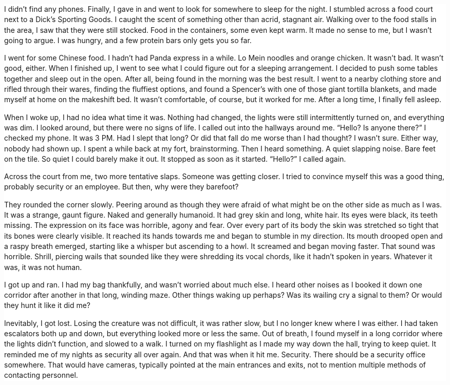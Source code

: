 

I didn’t find any phones. Finally, I gave in and went to look for somewhere to sleep for the night. I stumbled across a food court next to a Dick’s Sporting Goods. I caught the scent of something other than acrid, stagnant air. Walking over to the food stalls in the area, I saw that they were still stocked. Food in the containers, some even kept warm. It made no sense to me, but I wasn’t going to argue. I was hungry, and a few protein bars only gets you so far. 



I went for some Chinese food. I hadn’t had Panda express in a while. Lo Mein noodles and orange chicken. It wasn’t bad. It wasn’t good, either. When I finished up, I went to see what I could figure out for a sleeping arrangement. I decided to push some tables together and sleep out in the open. After all, being found in the morning was the best result. I went to a nearby clothing store and rifled through their wares, finding the fluffiest options, and found a Spencer’s with one of those giant tortilla blankets, and made myself at home on the makeshift bed. It wasn’t comfortable, of course, but it worked for me. After a long time, I finally fell asleep. 



When I woke up, I had no idea what time it was. Nothing had changed, the lights were still intermittently turned on, and everything was dim. I looked around, but there were no signs of life. I called out into the hallways around me. “Hello? Is anyone there?” I checked my phone. It was 3 PM. Had I slept that long? Or did that fall do me worse than I had thought? I wasn’t sure. Either way, nobody had shown up. I spent a while back at my fort, brainstorming. Then I heard something. A quiet slapping noise. Bare feet on the tile. So quiet I could barely make it out. It stopped as soon as it started. “Hello?” I called again. 



Across the court from me, two more tentative slaps. Someone was getting closer. I tried to convince myself this was a good thing, probably security or an employee. But then, why were they barefoot? 



They rounded the corner slowly. Peering around as though they were afraid of what might be on the other side as much as I was. It was a strange, gaunt figure. Naked and generally humanoid. It had grey skin and long, white hair. Its eyes were black, its teeth missing. The expression on its face was horrible, agony and fear. Over every part of its body the skin was stretched so tight that its bones were clearly visible. It reached its hands towards me and began to stumble in my direction. Its mouth drooped open and a raspy breath emerged, starting like a whisper but ascending to a howl. It screamed and began moving faster. That sound was horrible. Shrill, piercing wails that sounded like they were shredding its vocal chords, like it hadn’t spoken in years. Whatever it was, it was not human. 



I got up and ran. I had my bag thankfully, and wasn’t worried about much else. I heard other noises as I booked it down one corridor after another in that long, winding maze. Other things waking up perhaps? Was its wailing cry a signal to them? Or would they hunt it like it did me? 



Inevitably, I got lost. Losing the creature was not difficult, it was rather slow, but I no longer knew where I was either. I had taken escalators both up and down, but everything looked more or less the same. Out of breath, I found myself in a long corridor where the lights didn’t function, and slowed to a walk. I turned on my flashlight as I made my way down the hall, trying to keep quiet. It reminded me of my nights as security all over again. And that was when it hit me. Security. There should be a security office somewhere. That would have cameras, typically pointed at the main entrances and exits, not to mention multiple methods of contacting personnel. 

